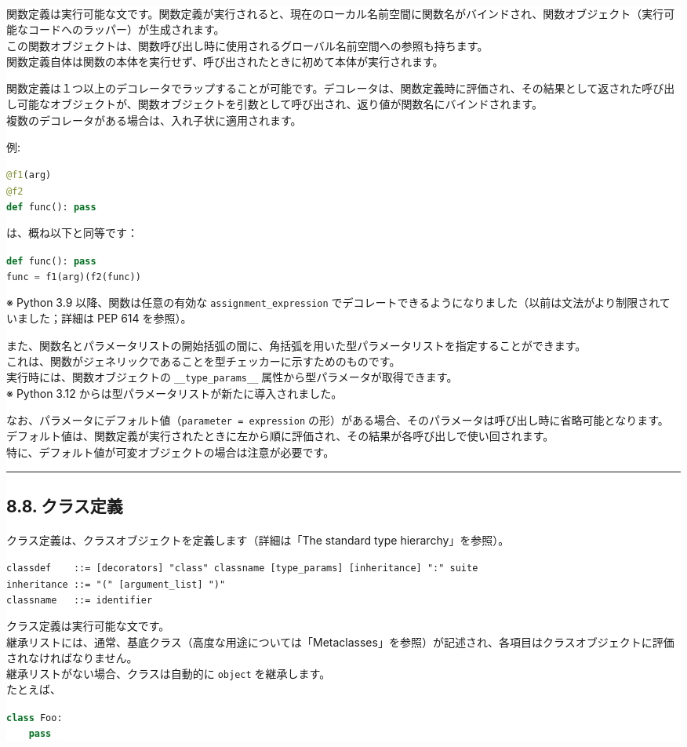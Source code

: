 ```
```

関数定義は実行可能な文です。関数定義が実行されると、現在のローカル名前空間に関数名がバインドされ、関数オブジェクト（実行可能なコードへのラッパー）が生成されます。  
この関数オブジェクトは、関数呼び出し時に使用されるグローバル名前空間への参照も持ちます。  
関数定義自体は関数の本体を実行せず、呼び出されたときに初めて本体が実行されます。

関数定義は１つ以上のデコレータでラップすることが可能です。デコレータは、関数定義時に評価され、その結果として返された呼び出し可能なオブジェクトが、関数オブジェクトを引数として呼び出され、返り値が関数名にバインドされます。  
複数のデコレータがある場合は、入れ子状に適用されます。

例:

```python
@f1(arg)
@f2
def func(): pass
```

は、概ね以下と同等です：

```python
def func(): pass
func = f1(arg)(f2(func))
```

※ Python 3.9 以降、関数は任意の有効な `assignment_expression` でデコレートできるようになりました（以前は文法がより制限されていました；詳細は PEP 614 を参照）。

また、関数名とパラメータリストの開始括弧の間に、角括弧を用いた型パラメータリストを指定することができます。  
これは、関数がジェネリックであることを型チェッカーに示すためのものです。  
実行時には、関数オブジェクトの `__type_params__` 属性から型パラメータが取得できます。  
※ Python 3.12 からは型パラメータリストが新たに導入されました。

なお、パラメータにデフォルト値（`parameter = expression` の形）がある場合、そのパラメータは呼び出し時に省略可能となります。  
デフォルト値は、関数定義が実行されたときに左から順に評価され、その結果が各呼び出しで使い回されます。  
特に、デフォルト値が可変オブジェクトの場合は注意が必要です。

---

## 8.8. クラス定義

クラス定義は、クラスオブジェクトを定義します（詳細は「The standard type hierarchy」を参照）。

```
classdef    ::= [decorators] "class" classname [type_params] [inheritance] ":" suite
inheritance ::= "(" [argument_list] ")"
classname   ::= identifier
```

クラス定義は実行可能な文です。  
継承リストには、通常、基底クラス（高度な用途については「Metaclasses」を参照）が記述され、各項目はクラスオブジェクトに評価されなければなりません。  
継承リストがない場合、クラスは自動的に `object` を継承します。  
たとえば、

```python
class Foo:
    pass
```
